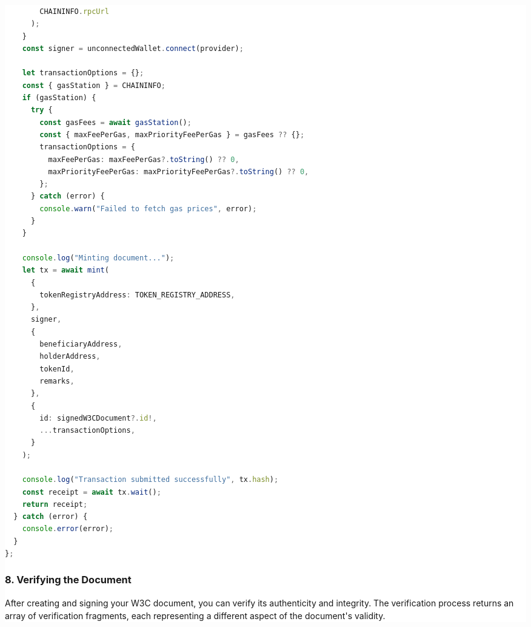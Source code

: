 ```typescript
        CHAININFO.rpcUrl
      );
    }
    const signer = unconnectedWallet.connect(provider);

    let transactionOptions = {};
    const { gasStation } = CHAININFO;
    if (gasStation) {
      try {
        const gasFees = await gasStation();
        const { maxFeePerGas, maxPriorityFeePerGas } = gasFees ?? {};
        transactionOptions = {
          maxFeePerGas: maxFeePerGas?.toString() ?? 0,
          maxPriorityFeePerGas: maxPriorityFeePerGas?.toString() ?? 0,
        };
      } catch (error) {
        console.warn("Failed to fetch gas prices", error);
      }
    }

    console.log("Minting document...");
    let tx = await mint(
      {
        tokenRegistryAddress: TOKEN_REGISTRY_ADDRESS,
      },
      signer,
      {
        beneficiaryAddress,
        holderAddress,
        tokenId,
        remarks,
      },
      {
        id: signedW3CDocument?.id!,
        ...transactionOptions,
      }
    );

    console.log("Transaction submitted successfully", tx.hash);
    const receipt = await tx.wait();
    return receipt;
  } catch (error) {
    console.error(error);
  }
};
```

### 8. Verifying the Document

After creating and signing your W3C document, you can verify its authenticity and integrity. The verification process returns an array of verification fragments, each representing a different aspect of the document's validity.
